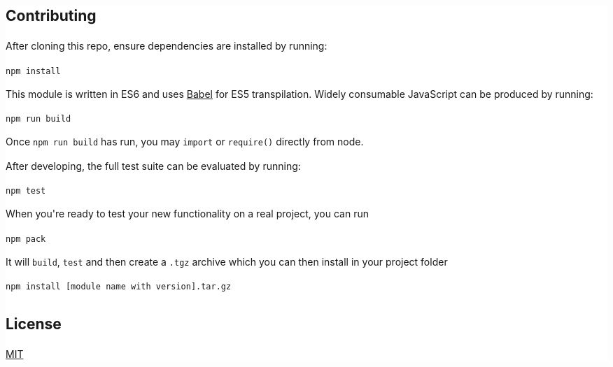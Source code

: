 ## Contributing

After cloning this repo, ensure dependencies are installed by running:

```sh
npm install
```

This module is written in ES6 and uses [Babel](http://babeljs.io/) for ES5
transpilation. Widely consumable JavaScript can be produced by running:

```sh
npm run build
```

Once `npm run build` has run, you may `import` or `require()` directly from
node.

After developing, the full test suite can be evaluated by running:

```sh
npm test
```

When you're ready to test your new functionality on a real project, you can run

```sh
npm pack
```

It will `build`, `test` and then create a `.tgz` archive which you can then install in your project folder

```sh
npm install [module name with version].tar.gz
```

## License

[MIT](LICENSE)